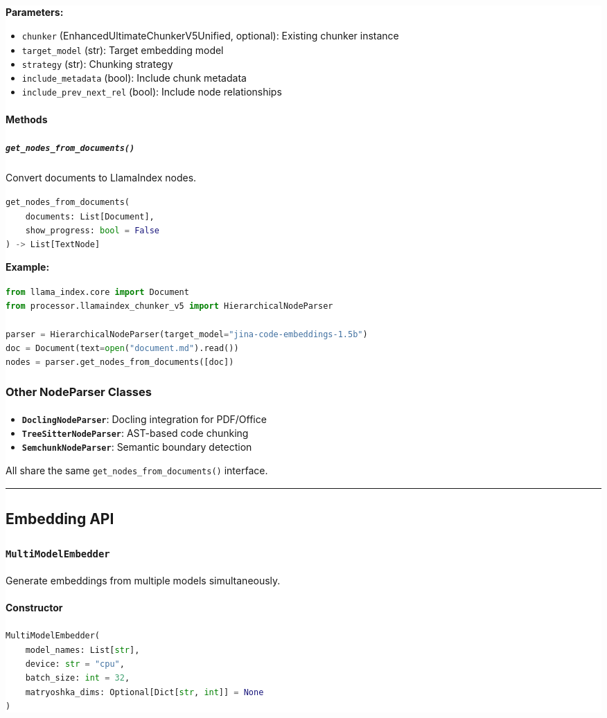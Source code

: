 **Parameters:**
- `chunker` (EnhancedUltimateChunkerV5Unified, optional): Existing chunker instance
- `target_model` (str): Target embedding model
- `strategy` (str): Chunking strategy
- `include_metadata` (bool): Include chunk metadata
- `include_prev_next_rel` (bool): Include node relationships

#### Methods

##### `get_nodes_from_documents()`

Convert documents to LlamaIndex nodes.

```python
get_nodes_from_documents(
    documents: List[Document],
    show_progress: bool = False
) -> List[TextNode]
```

**Example:**
```python
from llama_index.core import Document
from processor.llamaindex_chunker_v5 import HierarchicalNodeParser

parser = HierarchicalNodeParser(target_model="jina-code-embeddings-1.5b")
doc = Document(text=open("document.md").read())
nodes = parser.get_nodes_from_documents([doc])
```

### Other NodeParser Classes

- **`DoclingNodeParser`**: Docling integration for PDF/Office
- **`TreeSitterNodeParser`**: AST-based code chunking
- **`SemchunkNodeParser`**: Semantic boundary detection

All share the same `get_nodes_from_documents()` interface.

---

## Embedding API

### `MultiModelEmbedder`

Generate embeddings from multiple models simultaneously.

#### Constructor

```python
MultiModelEmbedder(
    model_names: List[str],
    device: str = "cpu",
    batch_size: int = 32,
    matryoshka_dims: Optional[Dict[str, int]] = None
)
```
